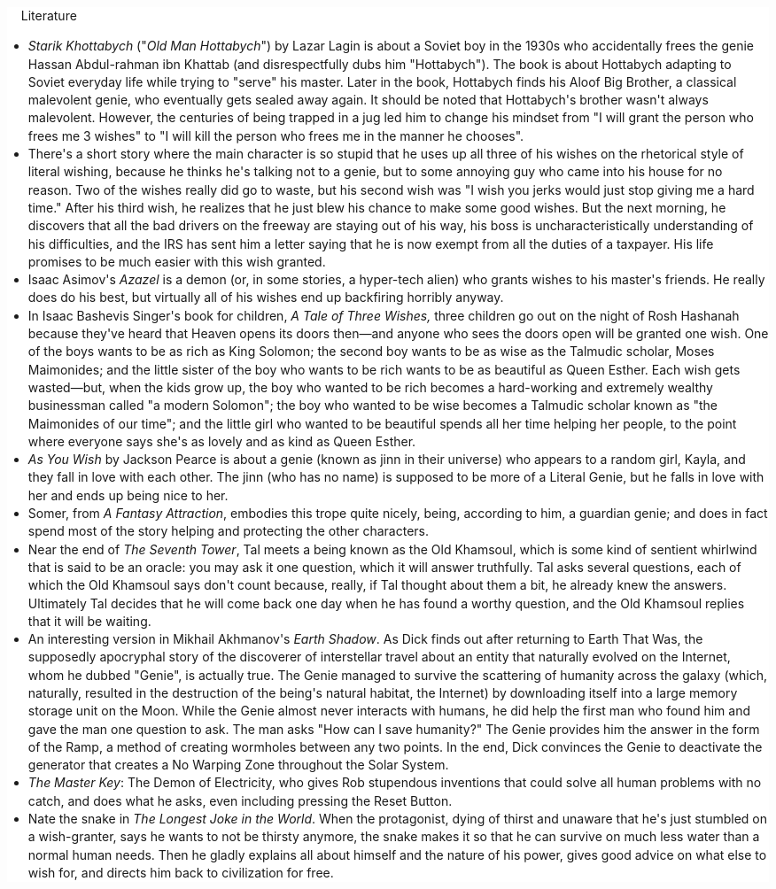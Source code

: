     Literature 

-   _Starik Khottabych_ ("_Old Man Hottabych_") by Lazar Lagin is about a Soviet boy in the 1930s who accidentally frees the genie Hassan Abdul-rahman ibn Khattab (and disrespectfully dubs him "Hottabych"). The book is about Hottabych adapting to Soviet everyday life while trying to "serve" his master. Later in the book, Hottabych finds his Aloof Big Brother, a classical malevolent genie, who eventually gets sealed away again. It should be noted that Hottabych's brother wasn't always malevolent. However, the centuries of being trapped in a jug led him to change his mindset from "I will grant the person who frees me 3 wishes" to "I will kill the person who frees me in the manner he chooses".
-   There's a short story where the main character is so stupid that he uses up all three of his wishes on the rhetorical style of literal wishing, because he thinks he's talking not to a genie, but to some annoying guy who came into his house for no reason. Two of the wishes really did go to waste, but his second wish was "I wish you jerks would just stop giving me a hard time." After his third wish, he realizes that he just blew his chance to make some good wishes. But the next morning, he discovers that all the bad drivers on the freeway are staying out of his way, his boss is uncharacteristically understanding of his difficulties, and the IRS has sent him a letter saying that he is now exempt from all the duties of a taxpayer. His life promises to be much easier with this wish granted.
-   Isaac Asimov's _Azazel_ is a demon (or, in some stories, a hyper-tech alien) who grants wishes to his master's friends. He really does do his best, but virtually all of his wishes end up backfiring horribly anyway.
-   In Isaac Bashevis Singer's book for children, _A Tale of Three Wishes,_ three children go out on the night of Rosh Hashanah because they've heard that Heaven opens its doors then—and anyone who sees the doors open will be granted one wish. One of the boys wants to be as rich as King Solomon; the second boy wants to be as wise as the Talmudic scholar, Moses Maimonides; and the little sister of the boy who wants to be rich wants to be as beautiful as Queen Esther. Each wish gets wasted—but, when the kids grow up, the boy who wanted to be rich becomes a hard-working and extremely wealthy businessman called "a modern Solomon"; the boy who wanted to be wise becomes a Talmudic scholar known as "the Maimonides of our time"; and the little girl who wanted to be beautiful spends all her time helping her people, to the point where everyone says she's as lovely and as kind as Queen Esther.
-   _As You Wish_ by Jackson Pearce is about a genie (known as jinn in their universe) who appears to a random girl, Kayla, and they fall in love with each other. The jinn (who has no name) is supposed to be more of a Literal Genie, but he falls in love with her and ends up being nice to her.
-   Somer, from _A Fantasy Attraction_, embodies this trope quite nicely, being, according to him, a guardian genie; and does in fact spend most of the story helping and protecting the other characters.
-   Near the end of _The Seventh Tower_, Tal meets a being known as the Old Khamsoul, which is some kind of sentient whirlwind that is said to be an oracle: you may ask it one question, which it will answer truthfully. Tal asks several questions, each of which the Old Khamsoul says don't count because, really, if Tal thought about them a bit, he already knew the answers. Ultimately Tal decides that he will come back one day when he has found a worthy question, and the Old Khamsoul replies that it will be waiting.
-   An interesting version in Mikhail Akhmanov's _Earth Shadow_. As Dick finds out after returning to Earth That Was, the supposedly apocryphal story of the discoverer of interstellar travel about an entity that naturally evolved on the Internet, whom he dubbed "Genie", is actually true. The Genie managed to survive the scattering of humanity across the galaxy (which, naturally, resulted in the destruction of the being's natural habitat, the Internet) by downloading itself into a large memory storage unit on the Moon. While the Genie almost never interacts with humans, he did help the first man who found him and gave the man one question to ask. The man asks "How can I save humanity?" The Genie provides him the answer in the form of the Ramp, a method of creating wormholes between any two points. In the end, Dick convinces the Genie to deactivate the generator that creates a No Warping Zone throughout the Solar System.
-   _The Master Key_: The Demon of Electricity, who gives Rob stupendous inventions that could solve all human problems with no catch, and does what he asks, even including pressing the Reset Button.
-   Nate the snake in _The Longest Joke in the World_. When the protagonist, dying of thirst and unaware that he's just stumbled on a wish-granter, says he wants to not be thirsty anymore, the snake makes it so that he can survive on much less water than a normal human needs. Then he gladly explains all about himself and the nature of his power, gives good advice on what else to wish for, and directs him back to civilization for free.